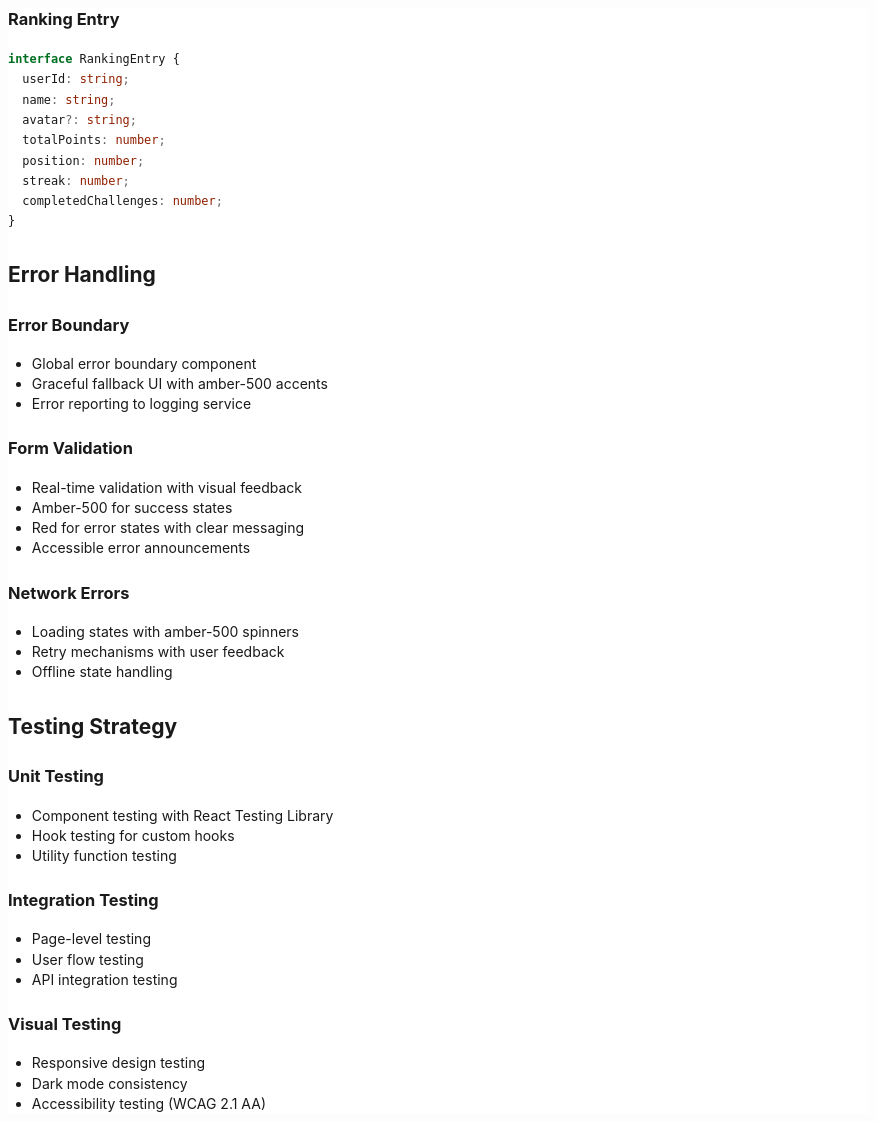 ### Ranking Entry
```typescript
interface RankingEntry {
  userId: string;
  name: string;
  avatar?: string;
  totalPoints: number;
  position: number;
  streak: number;
  completedChallenges: number;
}
```

## Error Handling

### Error Boundary
- Global error boundary component
- Graceful fallback UI with amber-500 accents
- Error reporting to logging service

### Form Validation
- Real-time validation with visual feedback
- Amber-500 for success states
- Red for error states with clear messaging
- Accessible error announcements

### Network Errors
- Loading states with amber-500 spinners
- Retry mechanisms with user feedback
- Offline state handling

## Testing Strategy

### Unit Testing
- Component testing with React Testing Library
- Hook testing for custom hooks
- Utility function testing

### Integration Testing
- Page-level testing
- User flow testing
- API integration testing

### Visual Testing
- Responsive design testing
- Dark mode consistency
- Accessibility testing (WCAG 2.1 AA)
